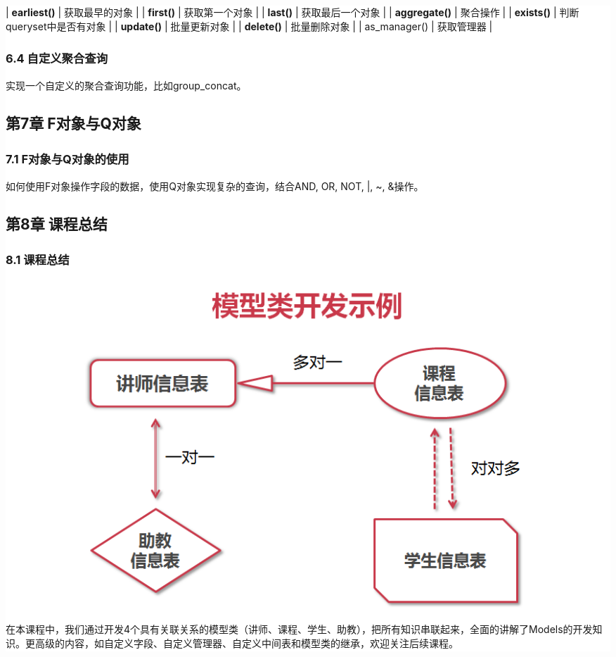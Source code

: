 | **earliest()**         | 获取最早的对象                     |
| **first()**            | 获取第一个对象                     |
| **last()**             | 获取最后一个对象                   |
| **aggregate()**        | 聚合操作                           |
| **exists()**           | 判断queryset中是否有对象           |
| **update()**           | 批量更新对象                       |
| **delete()**           | 批量删除对象                       |
| as_manager()           | 获取管理器                         |

### 6.4 自定义聚合查询

实现一个自定义的聚合查询功能，比如group_concat。

## 第7章 F对象与Q对象

### 7.1 F对象与Q对象的使用

如何使用F对象操作字段的数据，使用Q对象实现复杂的查询，结合AND, OR, NOT, |, ~, &操作。

## 第8章 课程总结

### 8.1 课程总结

![](./datatable_relation.png)

在本课程中，我们通过开发4个具有关联关系的模型类（讲师、课程、学生、助教），把所有知识串联起来，全面的讲解了Models的开发知识。更高级的内容，如自定义字段、自定义管理器、自定义中间表和模型类的继承，欢迎关注后续课程。